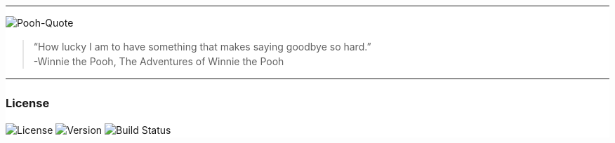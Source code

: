 
----

![Pooh-Quote](https://hellogiggles.com/wp-content/uploads/sites/7/2016/04/14/giphy-46.gif)
> “How lucky I am to have something that makes saying goodbye so hard.” <br/>-Winnie the Pooh, The Adventures of Winnie the Pooh


----

### License
![License](https://img.shields.io/badge/license-MIT-blue.svg)
![Version](https://img.shields.io/badge/version-1.0.0-green.svg)
![Build Status](https://img.shields.io/badge/build-passing-brightgreen.svg)

